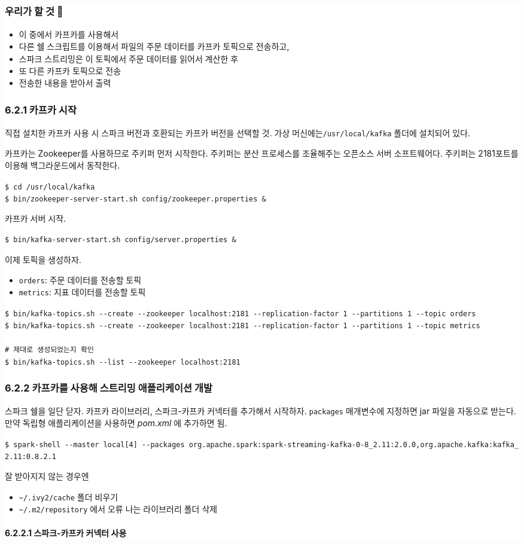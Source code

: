 ### 우리가 할 것 🤯

- 이 중에서 카프카를 사용해서
- 다른 쉘 스크립트를 이용해서 파일의 주문 데이터를 카프카 토픽으로 전송하고, 
- 스파크 스트리밍은 이 토픽에서 주문 데이터를 읽어서 계산한 후 
- 또 다른 카프카 토픽으로 전송
- 전송한 내용을 받아서 출력

### 6.2.1 카프카 시작

직접 설치한 카프카 사용 시 스파크 버전과 호환되는 카프카 버전을 선택할 것. 가상 머신에는`/usr/local/kafka` 폴더에 설치되어 있다.

카프카는 Zookeeper를 사용하므로 주키퍼 먼저 시작한다. 주키퍼는 분산 프로세스를 조율해주는 오픈소스 서버 소프트웨어다. 주키퍼는 2181포트를 이용해 백그라운드에서 동작한다.

```shell
$ cd /usr/local/kafka
$ bin/zookeeper-server-start.sh config/zookeeper.properties &
```

카프카 서버 시작.

```shell
$ bin/kafka-server-start.sh config/server.properties &
```

이제 토픽을 생성하자.

- `orders`: 주문 데이터를 전송할 토픽
- `metrics`: 지표 데이터를 전송할 토픽

```shell
$ bin/kafka-topics.sh --create --zookeeper localhost:2181 --replication-factor 1 --partitions 1 --topic orders
$ bin/kafka-topics.sh --create --zookeeper localhost:2181 --replication-factor 1 --partitions 1 --topic metrics

# 제대로 생성되었는지 확인
$ bin/kafka-topics.sh --list --zookeeper localhost:2181 
```

### 6.2.2 카프카를 사용해 스트리밍 애플리케이션 개발

스파크 쉘을 일단 닫자. 카프카 라이브러리, 스파크-카프카 커넥터를 추가해서 시작하자. `packages` 매개변수에 지정하면 jar 파일을 자동으로 받는다. 만약 독립형 애플리케이션을 사용하면 *pom.xml* 에 추가하면 됨.

```shell
$ spark-shell --master local[4] --packages org.apache.spark:spark-streaming-kafka-0-8_2.11:2.0.0,org.apache.kafka:kafka_2.11:0.8.2.1
```

잘 받아지지 않는 경우엔

- `~/.ivy2/cache` 폴더 비우기
- `~/.m2/repository` 에서 오류 나는 라이브러리 폴더 삭제

#### 6.2.2.1 스파크-카프카 커넥터 사용
